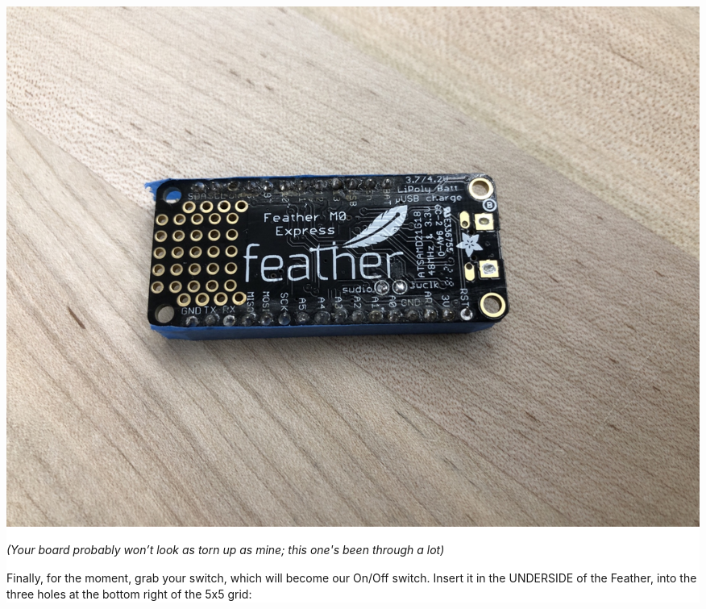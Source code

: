 ![Build photo](/assets/images/posts/2020-02-20-build-050.jpg)

*(Your board probably won’t look as torn up as mine; this one's been through a lot)*

Finally, for the moment, grab your switch, which will become our On/Off switch. Insert it in the UNDERSIDE of the Feather, into the three holes at the bottom right of the 5x5 grid:
